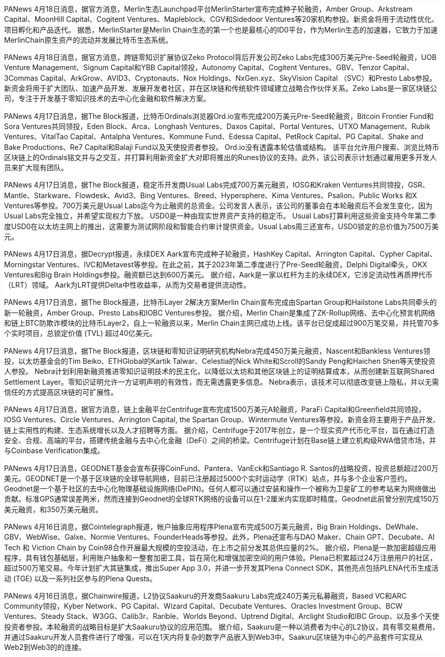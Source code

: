 PANews 4月18日消息，据官方消息，Merlin生态Launchpad平台MerlinStarter宣布完成种子轮融资，Amber Group、Arkstream Capital、MoonHill Capital、Cogitent Ventures、Mapleblock、CGV和Sidedoor Ventures等20家机构参投。新资金将用于流动性优化、项目孵化和产品迭代。
据悉，MerlinStarter是Merlin Chain生态的第一个也是最核心的ID0平台，作为Merlin生态的加速器，它致力于加速MerlinChain原生资产的流动并发展比特币生态系统。


PANews 4月18日消息，据官方消息，跨链零知识扩展协议Zeko Protocol背后开发公司Zeko Labs完成300万美元Pre-Seed轮融资，UOB Venture Management、Signum Capital和YBB Capital领投，Autonomy Capital、Cogitent Ventures、GBV、Tenzor Capital、3Commas Capital、ArkGrow、AVID3、Cryptonauts、Nox Holdings、NxGen.xyz、SkyVision Capital （SVC）和Presto Labs参投。新资金将用于扩大团队、加速产品开发、发展开发者社区，并在区块链和传统软件领域建立战略合作伙伴关系。Zeko Labs是一家区块链公司，专注于开发基于零知识技术的去中心化金融和软件解决方案。

PANews 4月17日消息，据The Block报道，比特币Ordinals浏览器Ord.io宣布完成200万美元Pre-Seed轮融资，Bitcoin Frontier Fund和Sora Ventures共同领投，Eden Block、Arca、Longhash Ventures、Daxos Capital、Portal Ventures、UTXO Management、Rubik Ventures、VitalTao Capital、Antalpha Ventures、Kommune Fund、Edessa Capital、PetRock Capital、PG Capital、Shake and Bake Productions、Re7 Capital和Balaji Fund以及天使投资者参投。 Ord.io没有透露本轮估值或结构。
该平台允许用户搜索、浏览比特币区块链上的Ordinals铭文并与之交互，并打算利用新资金扩大对即将推出的Runes协议的支持。此外，该公司表示计划通过雇用更多开发人员来扩大现有团队。

PANews 4月17日消息，据The Block报道，稳定币开发商Usual Labs完成700万美元融资，IOSG和Kraken Ventures共同领投，GSR、Mantle、Starkware、Flowdesk、Avi​​d3、Bing Ventures、Breed、Hypersphere、Kima Ventures、Psalion、Public Works 和X Ventures等参投。700万美元是Usual Labs迄今为止融资的总资金。公司发言人表示，该公司的董事会在本轮融资后不会发生变化，因为Usual Labs完全独立，并希望实现权力下放。
USD0是一种由现实世界资产支持的稳定币。 Usual Labs打算利用这些资金支持今年第二季度USD0在以太坊主网上的推出，这需要为测试网阶段和智能合约审计提供资金。Usual Labs周三还宣布，USD0锁定的总价值为7500万美元。

PANews 4月17日消息，据Decrypt报道，永续DEX Aark宣布完成种子轮融资，HashKey Capital、Arrington Capital、Cypher Capital、Morningstar Ventures、IVC和Metavest等参投。在此之前，其于2023年第二季度进行了Pre-Seed轮融资，Delphi Digital牵头，OKX Ventures和Big Brain Holdings参投。融资额已达到600万美元。
据介绍，Aark是一家以杠杆为主的永续DEX，它涉足流动性再质押代币（LRT）领域。 Aark为LRT提供Delta中性收益率，从而为交易者提供流动性。

PANews 4月17日消息，据The Block报道，比特币Layer 2解决方案Merlin Chain宣布完成由Spartan Group和Hailstone Labs共同牵头的新一轮融资，Amber Group、Presto Labs和IOBC Ventures参投。
据介绍，Merlin Chain是集成了ZK-Rollup网络、去中心化预言机网络和链上BTC防欺诈模块的比特币Layer2，自上一轮融资以来，Merlin Chain主网已成功上线。该平台已促成超过900万笔交易，并托管70多个实时项目，总锁定价值 (TVL) 超过40亿美元。

PANews 4月17日消息，据The Block报道，区块链和零知识证明研究机构Nebra完成450万美元融资，Nascent和Bankless Ventures领投，以太坊基金会的Tim Beiko、ETHGlobal的Kartik Talwar、Celestia的Nick White和Scroll的Sandy Peng和Haichen Shen等天使投资人参投。
Nebra计划利用新融资推进零知识证明技术的民主化，以降低以太坊和其他区块链上的证明结算成本，从而创建新互联网Shared Settlement Layer。零知识证明允许一方证明声明的有效性，而无需透露更多信息。 Nebra表示，该技术可以彻底改变链上隐私，并以无需信任的方式提高区块链的可扩展性。

PANews 4月17日消息，据官方消息，链上金融平台Centrifuge宣布完成1500万美元A轮融资，ParaFi Capital和Greenfield共同领投，IOSG Ventures、Circle Ventures、Arrington Capital, the Spartan Group、Wintermute Ventures等参投。新资金将主要用于产品开发、链上实用性的构建、生态系统增长以及人才招聘等方面。
据介绍，Centrifuge于2017年创立，是一个现实资产代币化平台，旨在通过打造安全、合规、高端的平台，搭建传统金融与去中心化金融（DeFi）之间的桥梁。Centrifuge计划在Base链上建立机构级RWA借贷市场，并与Coinbase Verification集成。

PANews 4月17日消息，GEODNET基金会宣布获得CoinFund、Pantera、VanEck和Santiago R. Santos的战略投资，投资总额超过200万美元。GEODNET是一个基于区块链的全球导航网络，目前已注册超过5000个实时运动学（RTK）站点，并与多个企业客户签约。
Geodnet是一个基于社区的去中心化物理基础设施网络(DePIN)。任何人都可以通过安装和操作一个被称为卫星矿工的参考站来为网络做出贡献。标准GPS通常误差两米，然而连接到Geodnet的全球RTK网络的设备可以在1-2厘米内实现即时精度。Geodnet此前曾分别完成150万美元融资，和350万美元融资。

PANews 4月16日消息，据Cointelegraph报道，帐户抽象应用程序Plena宣布完成500万美元融资，Big Brain Holdings、DeWhale、GBV、WebWise、Galxe、Normie Ventures、FounderHeads等参投。此外，Plena还宣布与DAO Maker、Chain GPT、Decubate、AI Tech 和 Viction Chain by Coin98合作开展最大规模的空投活动，在上市之前分发其总供应量的2%。
据介绍，Plena是一款加密超级应用程序，具有钱包基础层，利用账户抽象和一整套加密工具，旨在简化和增强加密空间的用户体验。Plena已积累超过24万注册用户的社区，超过500万笔交易。今年计划扩大其链集成，推出Super App 3.0，并进一步开发其Plena Connect SDK，其他亮点包括PLENA代币生成活动 (TGE) 以及一系列社区参与的Plena Quests。

PANews 4月16日消息，据Chainwire报道，L2协议Saakuru的开发商Saakuru Labs完成240万美元私募融资，Based VC和ARC Community领投，Kyber Network、PG Capital、Wizard Capital、Decubate Ventures、Oracles Investment Group、BCW Ventures、Steady Stack、W3GG、Calib3r、Rarible、Worlds Beyond、Uptrend Digital、Arclight Studio和IBC Group、以及多个天使投资者参投。本轮融资的战略目标是扩大Saakuru协议的应用范围。
据介绍，Saakuru是一种以消费者为中心的L2协议，具有零交易费用，并通过Saakuru开发人员套件进行了增强，可以在1天内将复杂的数字产品嵌入到Web3中。Saakuru区块链为中心的产品套件可实现从Web2到Web3的的连接。

